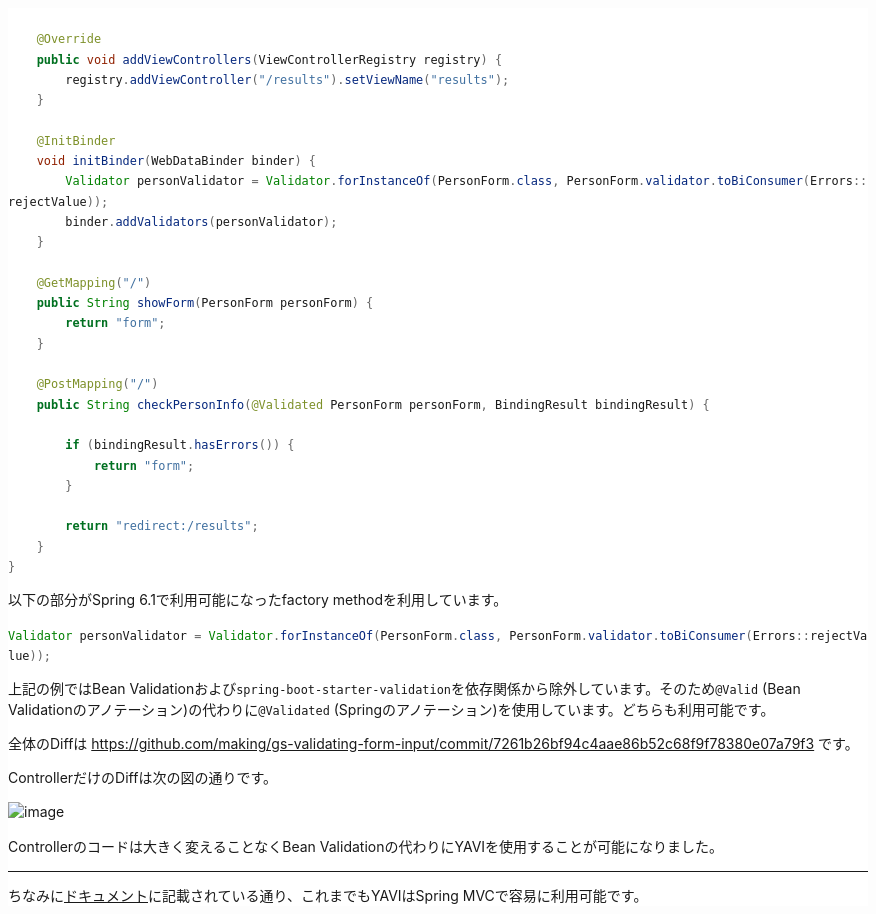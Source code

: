 ```java

	@Override
	public void addViewControllers(ViewControllerRegistry registry) {
		registry.addViewController("/results").setViewName("results");
	}

	@InitBinder
	void initBinder(WebDataBinder binder) {
		Validator personValidator = Validator.forInstanceOf(PersonForm.class, PersonForm.validator.toBiConsumer(Errors::rejectValue));
		binder.addValidators(personValidator);
	}

	@GetMapping("/")
	public String showForm(PersonForm personForm) {
		return "form";
	}

	@PostMapping("/")
	public String checkPersonInfo(@Validated PersonForm personForm, BindingResult bindingResult) {

		if (bindingResult.hasErrors()) {
			return "form";
		}

		return "redirect:/results";
	}
}
```


以下の部分がSpring 6.1で利用可能になったfactory methodを利用しています。

```java
Validator personValidator = Validator.forInstanceOf(PersonForm.class, PersonForm.validator.toBiConsumer(Errors::rejectValue));
```

上記の例ではBean Validationおよび`spring-boot-starter-validation`を依存関係から除外しています。そのため`@Valid` (Bean Validationのアノテーション)の代わりに`@Validated` (Springのアノテーション)を使用しています。どちらも利用可能です。


全体のDiffは https://github.com/making/gs-validating-form-input/commit/7261b26bf94c4aae86b52c68f9f78380e07a79f3 です。

ControllerだけのDiffは次の図の通りです。

<img width="1024" alt="image" src="https://github.com/making/blog.ik.am/assets/106908/0c72d61a-156c-4a9d-a49c-63b42475c467">

Controllerのコードは大きく変えることなくBean Validationの代わりにYAVIを使用することが可能になりました。

---

ちなみに[ドキュメント](https://yavi.ik.am/#integrations)に記載されている通り、これまでもYAVIはSpring MVCで容易に利用可能です。
